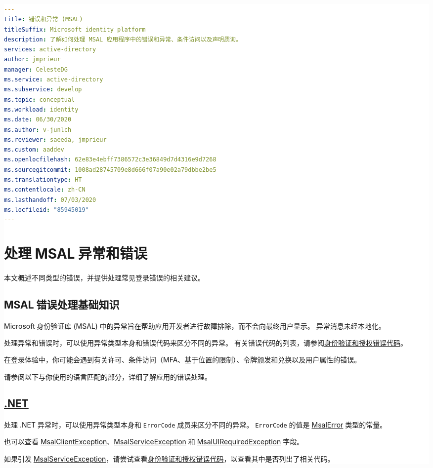 ```yaml
---
title: 错误和异常 (MSAL)
titleSuffix: Microsoft identity platform
description: 了解如何处理 MSAL 应用程序中的错误和异常、条件访问以及声明质询。
services: active-directory
author: jmprieur
manager: CelesteDG
ms.service: active-directory
ms.subservice: develop
ms.topic: conceptual
ms.workload: identity
ms.date: 06/30/2020
ms.author: v-junlch
ms.reviewer: saeeda, jmprieur
ms.custom: aaddev
ms.openlocfilehash: 62e83e4ebff7386572c3e36849d7d4316e9d7268
ms.sourcegitcommit: 1008ad28745709e8d666f07a90e02a79dbbe2be5
ms.translationtype: HT
ms.contentlocale: zh-CN
ms.lasthandoff: 07/03/2020
ms.locfileid: "85945019"
---
```

# <a name="handle-msal-exceptions-and-errors"></a>处理 MSAL 异常和错误

本文概述不同类型的错误，并提供处理常见登录错误的相关建议。

## <a name="msal-error-handling-basics"></a>MSAL 错误处理基础知识

Microsoft 身份验证库 (MSAL) 中的异常旨在帮助应用开发者进行故障排除，而不会向最终用户显示。 异常消息未经本地化。

处理异常和错误时，可以使用异常类型本身和错误代码来区分不同的异常。  有关错误代码的列表，请参阅[身份验证和授权错误代码](reference-aadsts-error-codes.md)。

在登录体验中，你可能会遇到有关许可、条件访问（MFA、基于位置的限制）、令牌颁发和兑换以及用户属性的错误。

请参阅以下与你使用的语言匹配的部分，详细了解应用的错误处理。

## <a name="net"></a>[.NET](#tab/dotnet)

处理 .NET 异常时，可以使用异常类型本身和 `ErrorCode` 成员来区分不同的异常。 `ErrorCode` 的值是 [MsalError](https://docs.microsoft.com/dotnet/api/microsoft.identity.client.msalerror?view=azure-dotnet) 类型的常量。

也可以查看 [MsalClientException](/dotnet/api/microsoft.identity.client.msalexception?view=azure-dotnet)、[MsalServiceException](/dotnet/api/microsoft.identity.client.msalserviceexception?view=azure-dotnet) 和 [MsalUIRequiredException](https://docs.microsoft.com/dotnet/api/microsoft.identity.client.msaluirequiredexception?view=azure-dotnet) 字段。

如果引发 [MsalServiceException](/dotnet/api/microsoft.identity.client.msalserviceexception?view=azure-dotnet)，请尝试查看[身份验证和授权错误代码](reference-aadsts-error-codes.md)，以查看其中是否列出了相关代码。

